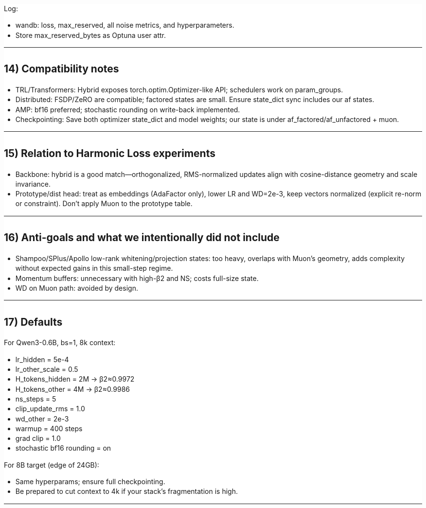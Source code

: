 Log:
- wandb: loss, max_reserved, all noise metrics, and hyperparameters.
- Store max_reserved_bytes as Optuna user attr.

---

## 14) Compatibility notes

- TRL/Transformers: Hybrid exposes torch.optim.Optimizer-like API; schedulers work on param_groups.
- Distributed: FSDP/ZeRO are compatible; factored states are small. Ensure state_dict sync includes our af states.
- AMP: bf16 preferred; stochastic rounding on write-back implemented.
- Checkpointing: Save both optimizer state_dict and model weights; our state is under af_factored/af_unfactored + muon.

---

## 15) Relation to Harmonic Loss experiments

- Backbone: hybrid is a good match—orthogonalized, RMS-normalized updates align with cosine-distance geometry and scale invariance.
- Prototype/dist head: treat as embeddings (AdaFactor only), lower LR and WD=2e-3, keep vectors normalized (explicit re-norm or constraint). Don’t apply Muon to the prototype table.

---

## 16) Anti-goals and what we intentionally did not include

- Shampoo/SPlus/Apollo low-rank whitening/projection states: too heavy, overlaps with Muon’s geometry, adds complexity without expected gains in this small-step regime.
- Momentum buffers: unnecessary with high-β2 and NS; costs full-size state.
- WD on Muon path: avoided by design.

---

## 17) Defaults

For Qwen3-0.6B, bs=1, 8k context:
- lr_hidden = 5e-4
- lr_other_scale = 0.5
- H_tokens_hidden = 2M → β2≈0.9972
- H_tokens_other = 4M → β2≈0.9986
- ns_steps = 5
- clip_update_rms = 1.0
- wd_other = 2e-3
- warmup = 400 steps
- grad clip = 1.0
- stochastic bf16 rounding = on

For 8B target (edge of 24GB):
- Same hyperparams; ensure full checkpointing.
- Be prepared to cut context to 4k if your stack’s fragmentation is high.

---